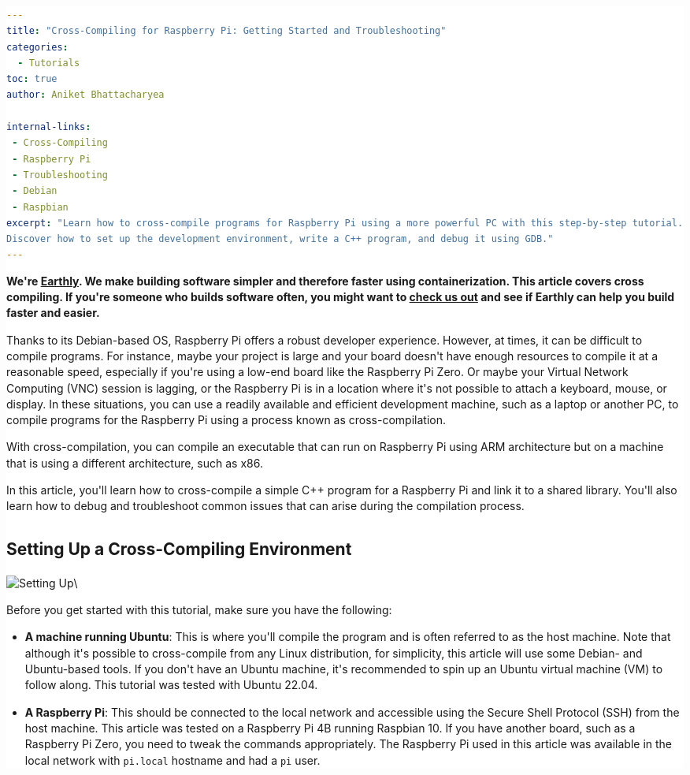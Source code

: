 ```yaml
---
title: "Cross-Compiling for Raspberry Pi: Getting Started and Troubleshooting"
categories:
  - Tutorials
toc: true
author: Aniket Bhattacharyea

internal-links:
 - Cross-Compiling
 - Raspberry Pi
 - Troubleshooting
 - Debian
 - Raspbian
excerpt: "Learn how to cross-compile programs for Raspberry Pi using a more powerful PC with this step-by-step tutorial. Discover how to set up the development environment, write a C++ program, and debug it using GDB."
---
```


**We're [Earthly](https://earthly.dev/). We make building software simpler and therefore faster using containerization. This article covers cross compiling. If you're someone who builds software often, you might want to [check us out](/) and see if Earthly can help you build faster and easier.**

Thanks to its Debian-based OS, Raspberry Pi offers a robust developer experience. However, at times, it can be difficult to compile programs. For instance, maybe your project is large and your board doesn't have enough resources to compile it at a reasonable speed, especially if you're using a low-end board like the Raspberry Pi Zero. Or maybe your Virtual Network Computing (VNC) session is lagging, or the Raspberry Pi is in a location where it's not possible to attach a keyboard, mouse, or display. In these situations, you can use a readily available and efficient development machine, such as a laptop or another PC, to compile programs for the Raspberry Pi using a process known as cross-compilation.

With cross-compilation, you can compile an executable that can run on Raspberry Pi using ARM architecture but on a machine that is using a different architecture, such as x86.

In this article, you'll learn how to cross-compile a simple C++ program for a Raspberry Pi and link it to a shared library. You'll also learn how to debug and troubleshoot common issues that can arise during the compilation process.

## Setting Up a Cross-Compiling Environment

![Setting Up]({{site.images}}{{page.slug}}/setup.png)\

Before you get started with this tutorial, make sure you have the following:

* **A machine running Ubuntu**: This is where you'll compile the program and is often referred to as the host machine. Note that although it's possible to cross-compile from any Linux distribution, for simplicity, this article will use some Debian- and Ubuntu-based tools. If you don't have an Ubuntu machine, it's recommended to spin up an Ubuntu virtual machine (VM) to follow along. This tutorial was tested with Ubuntu 22.04.

* **A Raspberry Pi**: This should be connected to the local network and accessible using the Secure Shell Protocol (SSH) from the host machine. This article was tested on a Raspberry Pi 4B running Raspbian 10. If you have another board, such as a Raspberry Pi Zero, you need to tweak the commands appropriately. The Raspberry Pi used in this article was available in the local network with `pi.local` hostname and had a `pi` user.
